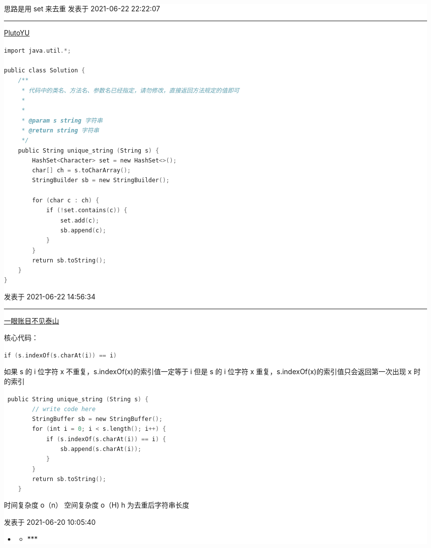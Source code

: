 思路是用 set 来去重 发表于 2021-06-22 22:22:07

* * *

[PlutoYU](https://www.nowcoder.com/profile/693360607)

```cpp
import java.util.*;

public class Solution {
    /**
     * 代码中的类名、方法名、参数名已经指定，请勿修改，直接返回方法规定的值即可
     *
     * 
     * @param s string 字符串 
     * @return string 字符串
     */
    public String unique_string (String s) {
        HashSet<Character> set = new HashSet<>();
        char[] ch = s.toCharArray();
        StringBuilder sb = new StringBuilder();

        for (char c : ch) {
            if (!set.contains(c)) {
                set.add(c);
                sb.append(c);
            }
        }
        return sb.toString();
    }
}
```

发表于 2021-06-22 14:56:34

* * *

[一眼账目不见泰山](https://www.nowcoder.com/profile/999047196)

核心代码： 

```cpp
if (s.indexOf(s.charAt(i)) == i)
```

如果 s 的 i 位字符 x 不重复，s.indexOf(x)的索引值一定等于 i 但是 s 的 i 位字符 x 重复，s.indexOf(x)的索引值只会返回第一次出现 x 时的索引

```cpp
 public String unique_string (String s) {
        // write code here
        StringBuffer sb = new StringBuffer();
        for (int i = 0; i < s.length(); i++) {
            if (s.indexOf(s.charAt(i)) == i) {
                sb.append(s.charAt(i));
            }
        }
        return sb.toString();
    }
```

时间复杂度 o（n） 空间复杂度 o（H) h 为去重后字符串长度

发表于 2021-06-20 10:05:40

* * ***</a1>
